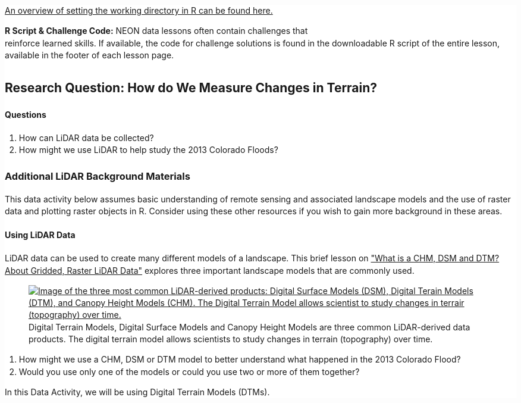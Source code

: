 <a href="https://www.neonscience.org/set-working-directory-r" target="_blank"> An overview
of setting the working directory in R can be found here.</a>

**R Script & Challenge Code:** NEON data lessons often contain challenges that  
reinforce learned skills. If available, the code for challenge solutions is found 
in the downloadable R script of the entire lesson, available in the footer of each lesson page.

</div>


 
## Research Question: How do We Measure Changes in Terrain?

<iframe width="640" height="360" src="https://www.youtube.com/embed/m7SXoFv6Sdc?rel=0&start=105" frameborder="0" allowfullscreen></iframe>

#### Questions
1. How can LiDAR data be collected?  
2. How might we use LiDAR to help study the 2013 Colorado Floods?

### Additional LiDAR Background Materials
This data activity below assumes basic understanding of remote sensing and 
associated landscape models and the use of raster data and plotting raster objects
in R. Consider using these other resources if you wish to gain more background 
in these areas. 

#### Using LiDAR Data

LiDAR data can be used to create many different models of a landscape.  This
brief lesson on 
<a href="https://www.neonscience.org/chm-dsm-dtm-gridded-lidar-data" target="_blank">
"What is a CHM, DSM and DTM? About Gridded, Raster LiDAR Data"</a> 
explores three important landscape models that are commonly used. 

<figure>
	<a href="https://raw.githubusercontent.com/NEONScience/NEON-Data-Skills/main/graphics/lidar-derived-products/lidarTree-height.png">
  <img src="https://raw.githubusercontent.com/NEONScience/NEON-Data-Skills/main/graphics/lidar-derived-products/lidarTree-height.png"
alt = "Image of the three most common LiDAR-derived products: Digital Surface Models (DSM), Digital Terain Models (DTM), and Canopy Height Models (CHM). The Digital Terrain Model allows scientist to study changes in terrair (topography) over time.">
  </a>
  <figcaption>Digital Terrain Models, Digital Surface Models and Canopy Height
  	Models are three common LiDAR-derived data products. The digital terrain model
  	allows scientists to study changes in terrain (topography) over time.
	</figcaption>
</figure>

1. How might we use a CHM, DSM or DTM model to better understand what happened
in the 2013 Colorado Flood? 
2. Would you use only one of the models or could you use two or more of them
together?

In this Data Activity, we will be using Digital Terrain Models (DTMs).
